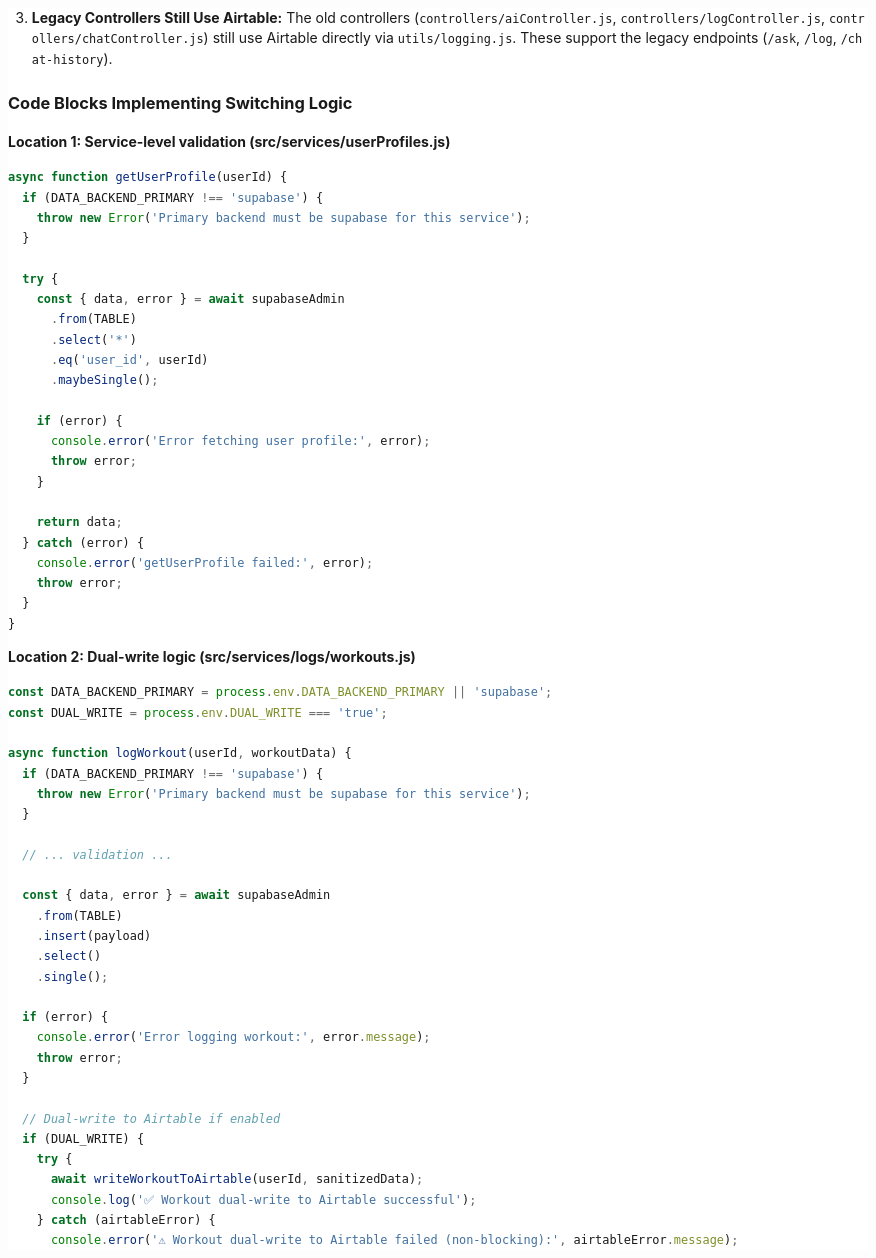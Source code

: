 3. **Legacy Controllers Still Use Airtable:**
   The old controllers (`controllers/aiController.js`, `controllers/logController.js`, `controllers/chatController.js`) still use Airtable directly via `utils/logging.js`. These support the legacy endpoints (`/ask`, `/log`, `/chat-history`).

### Code Blocks Implementing Switching Logic

**Location 1: Service-level validation (src/services/userProfiles.js)**
```javascript
async function getUserProfile(userId) {
  if (DATA_BACKEND_PRIMARY !== 'supabase') {
    throw new Error('Primary backend must be supabase for this service');
  }
  
  try {
    const { data, error } = await supabaseAdmin
      .from(TABLE)
      .select('*')
      .eq('user_id', userId)
      .maybeSingle();

    if (error) {
      console.error('Error fetching user profile:', error);
      throw error;
    }

    return data;
  } catch (error) {
    console.error('getUserProfile failed:', error);
    throw error;
  }
}
```

**Location 2: Dual-write logic (src/services/logs/workouts.js)**
```javascript
const DATA_BACKEND_PRIMARY = process.env.DATA_BACKEND_PRIMARY || 'supabase';
const DUAL_WRITE = process.env.DUAL_WRITE === 'true';

async function logWorkout(userId, workoutData) {
  if (DATA_BACKEND_PRIMARY !== 'supabase') {
    throw new Error('Primary backend must be supabase for this service');
  }

  // ... validation ...

  const { data, error } = await supabaseAdmin
    .from(TABLE)
    .insert(payload)
    .select()
    .single();

  if (error) {
    console.error('Error logging workout:', error.message);
    throw error;
  }

  // Dual-write to Airtable if enabled
  if (DUAL_WRITE) {
    try {
      await writeWorkoutToAirtable(userId, sanitizedData);
      console.log('✅ Workout dual-write to Airtable successful');
    } catch (airtableError) {
      console.error('⚠️ Workout dual-write to Airtable failed (non-blocking):', airtableError.message);
```